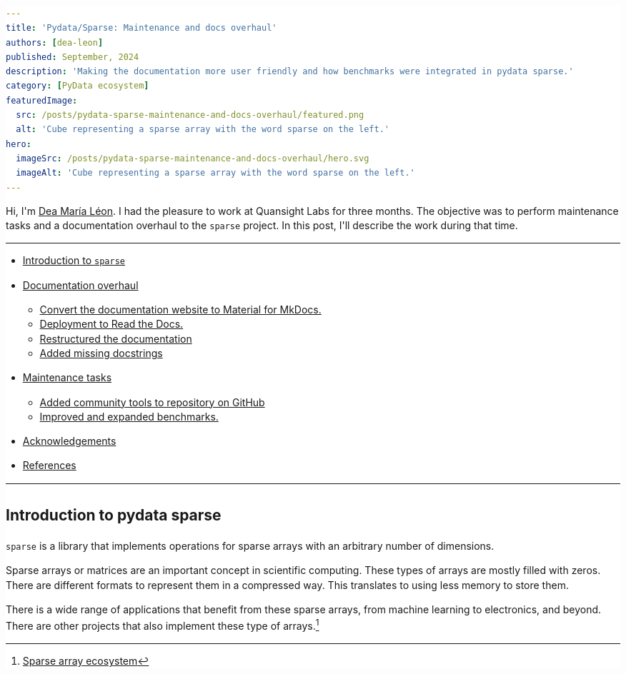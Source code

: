 ```yaml
---
title: 'Pydata/Sparse: Maintenance and docs overhaul'
authors: [dea-leon]
published: September, 2024
description: 'Making the documentation more user friendly and how benchmarks were integrated in pydata sparse.'
category: [PyData ecosystem]
featuredImage:
  src: /posts/pydata-sparse-maintenance-and-docs-overhaul/featured.png
  alt: 'Cube representing a sparse array with the word sparse on the left.'
hero:
  imageSrc: /posts/pydata-sparse-maintenance-and-docs-overhaul/hero.svg
  imageAlt: 'Cube representing a sparse array with the word sparse on the left.'
---
```


Hi, I'm [Dea María Léon](https://github.com/DeaMariaLeon). I had the pleasure to work at Quansight Labs for three months. The objective was to perform maintenance tasks and a documentation overhaul to the `sparse` project. In this post, I'll describe the work during that time.

---

- [Introduction to `sparse`](#introduction-to-pydata-sparse)

- [Documentation overhaul](#documentation-overhaul)

  - [Convert the documentation website to Material for MkDocs.](#convert-the-documentation-website-to-material-for-mkdocs)
  - [Deployment to Read the Docs.](#deployment-to-read-the-docs)
  - [Restructured the documentation](#restructured-the-documentation)
  - [Added missing docstrings](#added-missing-docstrings)

- [Maintenance tasks](#maintenance-tasks)

  - [Added community tools to repository on GitHub](#added-community-tools-to-repository-on-github)
  - [Improved and expanded benchmarks.](#improved-and-expanded-benchmarks)

- [Acknowledgements](#acknowledgements)

- [References](#references)

---

## Introduction to pydata sparse

`sparse` is a library that implements operations for sparse arrays with an arbitrary number of dimensions.

Sparse arrays or matrices are an important concept in scientific computing. These types of arrays are mostly filled with zeros. There are different formats to represent them in a compressed way. This translates to using less memory to store them.

There is a wide range of applications that benefit from these sparse arrays, from machine learning to electronics, and beyond. There are other projects that also implement these type of arrays.[^1]


[^1]: [Sparse array ecosystem](https://labs.quansight.org/blog/sparse-array-ecosystem)
[^2]: It is a special format required by `Sphinx`. See [reStructuredText](https://www.sphinx-doc.org/en/master/usage/restructuredtext/index.html) for more info.